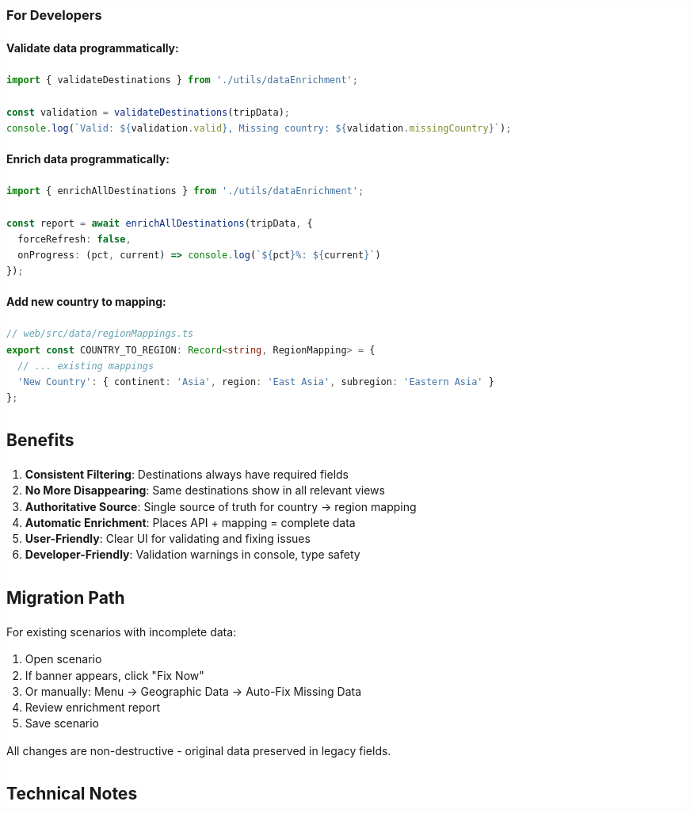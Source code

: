 ### For Developers

#### Validate data programmatically:
```typescript
import { validateDestinations } from './utils/dataEnrichment';

const validation = validateDestinations(tripData);
console.log(`Valid: ${validation.valid}, Missing country: ${validation.missingCountry}`);
```

#### Enrich data programmatically:
```typescript
import { enrichAllDestinations } from './utils/dataEnrichment';

const report = await enrichAllDestinations(tripData, {
  forceRefresh: false,
  onProgress: (pct, current) => console.log(`${pct}%: ${current}`)
});
```

#### Add new country to mapping:
```typescript
// web/src/data/regionMappings.ts
export const COUNTRY_TO_REGION: Record<string, RegionMapping> = {
  // ... existing mappings
  'New Country': { continent: 'Asia', region: 'East Asia', subregion: 'Eastern Asia' }
};
```

## Benefits

1. **Consistent Filtering**: Destinations always have required fields
2. **No More Disappearing**: Same destinations show in all relevant views
3. **Authoritative Source**: Single source of truth for country → region mapping
4. **Automatic Enrichment**: Places API + mapping = complete data
5. **User-Friendly**: Clear UI for validating and fixing issues
6. **Developer-Friendly**: Validation warnings in console, type safety

## Migration Path

For existing scenarios with incomplete data:

1. Open scenario
2. If banner appears, click "Fix Now"
3. Or manually: Menu → Geographic Data → Auto-Fix Missing Data
4. Review enrichment report
5. Save scenario

All changes are non-destructive - original data preserved in legacy fields.

## Technical Notes
